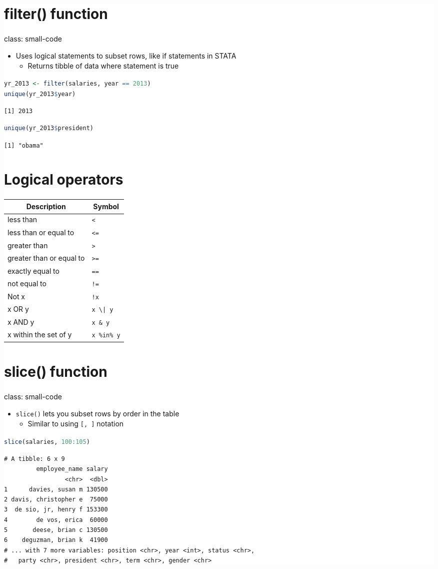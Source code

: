 
filter() function
========================================================
class: small-code
- Uses logical statements to subset rows, like if statements in STATA
    - Returns tibble of data where statement is true

```r
yr_2013 <- filter(salaries, year == 2013)
unique(yr_2013$year)
```

```
[1] 2013
```

```r
unique(yr_2013$president)
```

```
[1] "obama"
```

Logical operators
========================================================

Description | Symbol
------------- | -------------
less than | ```<```
less than or equal to | ```<=```
greater than | ```>```
greater than or equal to | ```>=```
exactly equal to | ```==```
not equal to | ```!=```
Not x | ```!x```
x OR y | ```x \\| y```
x AND y | ```x & y```
x within the set of y | ```x %in% y```

slice() function
========================================================
class: small-code
- ```slice()``` lets you subset rows by order in the table
    - Similar to using ```[, ]``` notation

```r
slice(salaries, 100:105)
```

```
# A tibble: 6 x 9
         employee_name salary
                 <chr>  <dbl>
1      davies, susan m 130500
2 davis, christopher e  75000
3  de sio, jr, henry f 153300
4        de vos, erica  60000
5       deese, brian c 130500
6    deguzman, brian k  41900
# ... with 7 more variables: position <chr>, year <int>, status <chr>,
#   party <chr>, president <chr>, term <chr>, gender <chr>
```
